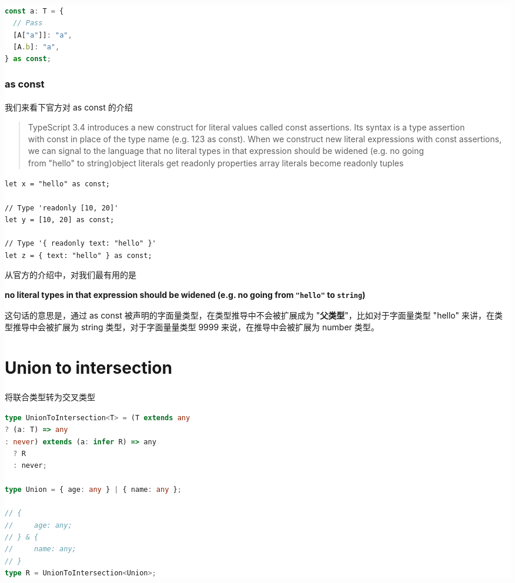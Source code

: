 ```ts
const a: T = {
  // Pass
  [A["a"]]: "a",
  [A.b]: "a",
} as const;
```

### as const

我们来看下官方对 as const 的介绍

> TypeScript 3.4 introduces a new construct for literal values called const assertions. Its syntax is a type assertion with const in place of the type name (e.g. 123 as const). When we construct new literal expressions with const assertions, we can signal to the language that no literal types in that expression should be widened (e.g. no going from "hello" to string)object literals get readonly properties array literals become readonly tuples

```tsx
let x = "hello" as const;

// Type 'readonly [10, 20]'
let y = [10, 20] as const;

// Type '{ readonly text: "hello" }'
let z = { text: "hello" } as const;
```

从官方的介绍中，对我们最有用的是

**no literal types in that expression should be widened (e.g. no going from `"hello"` to `string`)**

这句话的意思是，通过 as const 被声明的字面量类型，在类型推导中不会被扩展成为 "**父类型**"，比如对于字面量类型 "hello" 来讲，在类型推导中会被扩展为 string 类型，对于字面量量类型 9999 来说，在推导中会被扩展为 number 类型。

# Union to intersection

将联合类型转为交叉类型

```ts
type UnionToIntersection<T> = (T extends any
? (a: T) => any
: never) extends (a: infer R) => any
  ? R
  : never;

type Union = { age: any } | { name: any };

// {
//     age: any;
// } & {
//     name: any;
// }
type R = UnionToIntersection<Union>;
```


  [key in A]: "a";